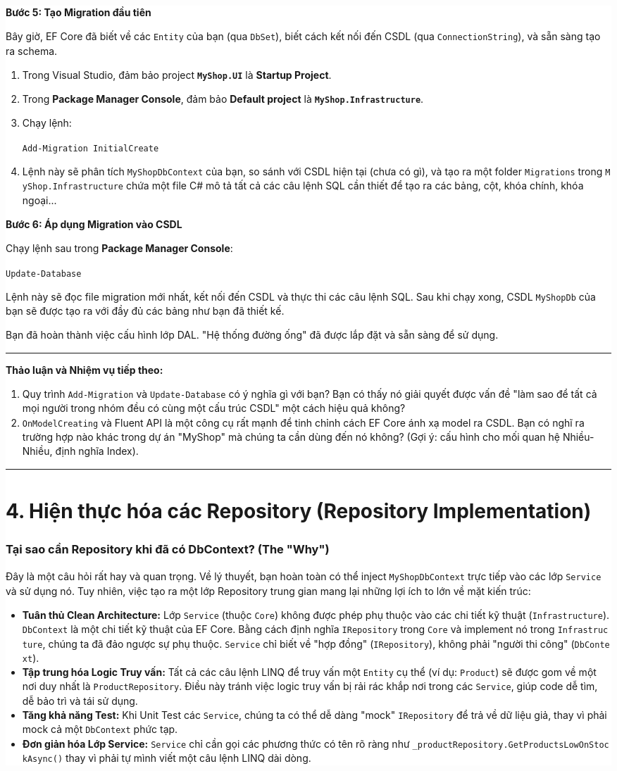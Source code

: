 **Bước 5: Tạo Migration đầu tiên**

Bây giờ, EF Core đã biết về các `Entity` của bạn (qua `DbSet`), biết cách kết nối đến CSDL (qua `ConnectionString`), và sẵn sàng tạo ra schema.

1. Trong Visual Studio, đảm bảo project **`MyShop.UI`** là **Startup Project**.
2. Trong **Package Manager Console**, đảm bảo **Default project** là **`MyShop.Infrastructure`**.
3. Chạy lệnh:

   ```powershell
   Add-Migration InitialCreate
   ```

4. Lệnh này sẽ phân tích `MyShopDbContext` của bạn, so sánh với CSDL hiện tại (chưa có gì), và tạo ra một folder `Migrations` trong `MyShop.Infrastructure` chứa một file C# mô tả tất cả các câu lệnh SQL cần thiết để tạo ra các bảng, cột, khóa chính, khóa ngoại...

**Bước 6: Áp dụng Migration vào CSDL**

Chạy lệnh sau trong **Package Manager Console**:

```powershell
Update-Database
```

Lệnh này sẽ đọc file migration mới nhất, kết nối đến CSDL và thực thi các câu lệnh SQL. Sau khi chạy xong, CSDL `MyShopDb` của bạn sẽ được tạo ra với đầy đủ các bảng như bạn đã thiết kế.

Bạn đã hoàn thành việc cấu hình lớp DAL. "Hệ thống đường ống" đã được lắp đặt và sẵn sàng để sử dụng.

---

**Thảo luận và Nhiệm vụ tiếp theo:**

1. Quy trình `Add-Migration` và `Update-Database` có ý nghĩa gì với bạn? Bạn có thấy nó giải quyết được vấn đề "làm sao để tất cả mọi người trong nhóm đều có cùng một cấu trúc CSDL" một cách hiệu quả không?
2. `OnModelCreating` và Fluent API là một công cụ rất mạnh để tinh chỉnh cách EF Core ánh xạ model ra CSDL. Bạn có nghĩ ra trường hợp nào khác trong dự án "MyShop" mà chúng ta cần dùng đến nó không? (Gợi ý: cấu hình cho mối quan hệ Nhiều-Nhiều, định nghĩa Index).

---

# **4. Hiện thực hóa các Repository (Repository Implementation)**

### **Tại sao cần Repository khi đã có DbContext? (The "Why")**

Đây là một câu hỏi rất hay và quan trọng. Về lý thuyết, bạn hoàn toàn có thể inject `MyShopDbContext` trực tiếp vào các lớp `Service` và sử dụng nó. Tuy nhiên, việc tạo ra một lớp Repository trung gian mang lại những lợi ích to lớn về mặt kiến trúc:

- **Tuân thủ Clean Architecture:** Lớp `Service` (thuộc `Core`) không được phép phụ thuộc vào các chi tiết kỹ thuật (`Infrastructure`). `DbContext` là một chi tiết kỹ thuật của EF Core. Bằng cách định nghĩa `IRepository` trong `Core` và implement nó trong `Infrastructure`, chúng ta đã đảo ngược sự phụ thuộc. `Service` chỉ biết về "hợp đồng" (`IRepository`), không phải "người thi công" (`DbContext`).
- **Tập trung hóa Logic Truy vấn:** Tất cả các câu lệnh LINQ để truy vấn một `Entity` cụ thể (ví dụ: `Product`) sẽ được gom về một nơi duy nhất là `ProductRepository`. Điều này tránh việc logic truy vấn bị rải rác khắp nơi trong các `Service`, giúp code dễ tìm, dễ bảo trì và tái sử dụng.
- **Tăng khả năng Test:** Khi Unit Test các `Service`, chúng ta có thể dễ dàng "mock" `IRepository` để trả về dữ liệu giả, thay vì phải mock cả một `DbContext` phức tạp.
- **Đơn giản hóa Lớp Service:** `Service` chỉ cần gọi các phương thức có tên rõ ràng như `_productRepository.GetProductsLowOnStockAsync()` thay vì phải tự mình viết một câu lệnh LINQ dài dòng.
